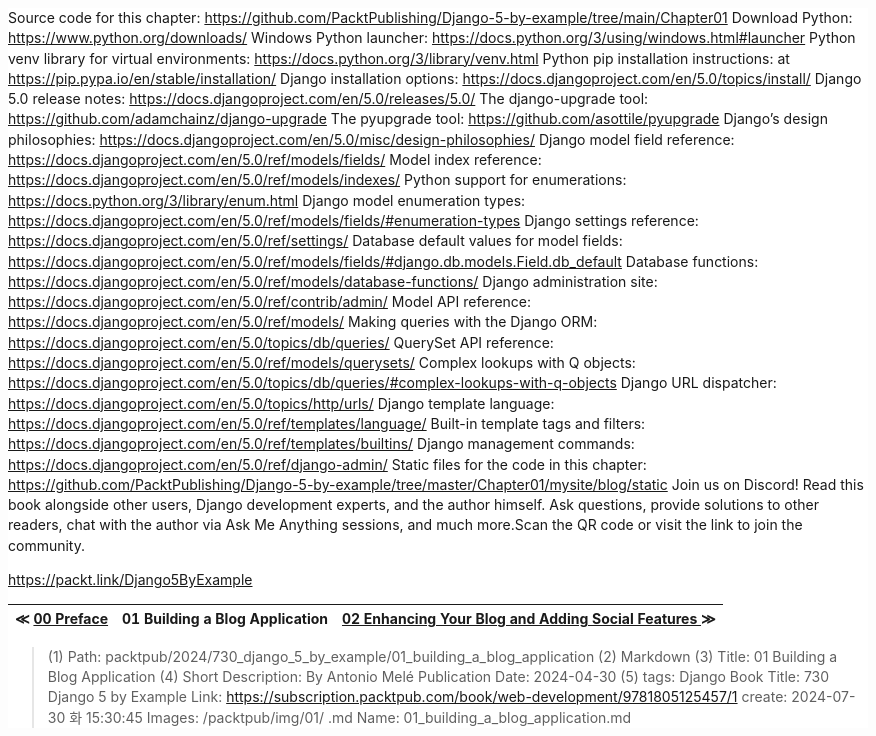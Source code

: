 Source code for this chapter: https://github.com/PacktPublishing/Django-5-by-example/tree/main/Chapter01
Download Python: https://www.python.org/downloads/
Windows Python launcher: https://docs.python.org/3/using/windows.html#launcher
Python venv library for virtual environments: https://docs.python.org/3/library/venv.html
Python pip installation instructions: at https://pip.pypa.io/en/stable/installation/
Django installation options: https://docs.djangoproject.com/en/5.0/topics/install/
Django 5.0 release notes: https://docs.djangoproject.com/en/5.0/releases/5.0/
The django-upgrade tool: https://github.com/adamchainz/django-upgrade
The pyupgrade tool: https://github.com/asottile/pyupgrade
Django’s design philosophies: https://docs.djangoproject.com/en/5.0/misc/design-philosophies/
Django model field reference: https://docs.djangoproject.com/en/5.0/ref/models/fields/
Model index reference: https://docs.djangoproject.com/en/5.0/ref/models/indexes/
Python support for enumerations: https://docs.python.org/3/library/enum.html
Django model enumeration types: https://docs.djangoproject.com/en/5.0/ref/models/fields/#enumeration-types
Django settings reference: https://docs.djangoproject.com/en/5.0/ref/settings/
Database default values for model fields: https://docs.djangoproject.com/en/5.0/ref/models/fields/#django.db.models.Field.db_default
Database functions: https://docs.djangoproject.com/en/5.0/ref/models/database-functions/
Django administration site: https://docs.djangoproject.com/en/5.0/ref/contrib/admin/
Model API reference: https://docs.djangoproject.com/en/5.0/ref/models/
Making queries with the Django ORM: https://docs.djangoproject.com/en/5.0/topics/db/queries/
QuerySet API reference: https://docs.djangoproject.com/en/5.0/ref/models/querysets/
Complex lookups with Q objects: https://docs.djangoproject.com/en/5.0/topics/db/queries/#complex-lookups-with-q-objects
Django URL dispatcher: https://docs.djangoproject.com/en/5.0/topics/http/urls/
Django template language: https://docs.djangoproject.com/en/5.0/ref/templates/language/
Built-in template tags and filters: https://docs.djangoproject.com/en/5.0/ref/templates/builtins/
Django management commands: https://docs.djangoproject.com/en/5.0/ref/django-admin/
Static files for the code in this chapter: https://github.com/PacktPublishing/Django-5-by-example/tree/master/Chapter01/mysite/blog/static
Join us on Discord!
Read this book alongside other users, Django development experts, and the author himself. Ask questions, provide solutions to other readers, chat with the author via Ask Me Anything sessions, and much more.Scan the QR code or visit the link to join the community.

https://packt.link/Django5ByExample



| ≪ [ 00 Preface ](/packtpub/2024/730_django_5_by_example/00_preface) | 01 Building a Blog Application | [ 02 Enhancing Your Blog and Adding Social Features ](/packtpub/2024/730_django_5_by_example/02_enhancing_your_blog_and_adding_social_features) ≫ |
|:----:|:----:|:----:|

> (1) Path: packtpub/2024/730_django_5_by_example/01_building_a_blog_application
> (2) Markdown
> (3) Title: 01 Building a Blog Application
> (4) Short Description: By Antonio Melé Publication Date: 2024-04-30
> (5) tags: Django
> Book Title: 730 Django 5 by Example
> Link: https://subscription.packtpub.com/book/web-development/9781805125457/1
> create: 2024-07-30 화 15:30:45
> Images: /packtpub/img/01/
> .md Name: 01_building_a_blog_application.md

